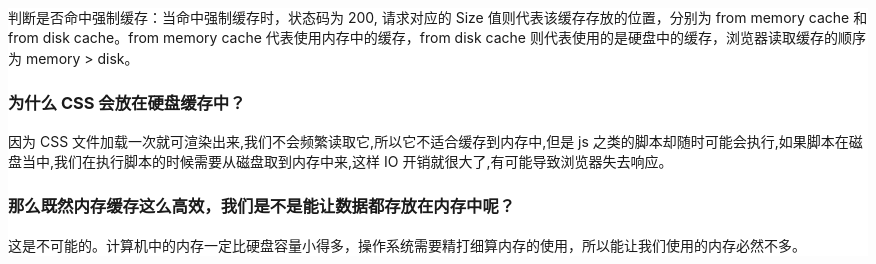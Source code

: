 判断是否命中强制缓存：当命中强制缓存时，状态码为 200, 请求对应的 Size 值则代表该缓存存放的位置，分别为 from memory cache 和 from disk cache。from memory cache 代表使用内存中的缓存，from disk cache 则代表使用的是硬盘中的缓存，浏览器读取缓存的顺序为 memory > disk。

### 为什么 CSS 会放在硬盘缓存中？

因为 CSS 文件加载一次就可渲染出来,我们不会频繁读取它,所以它不适合缓存到内存中,但是 js 之类的脚本却随时可能会执行,如果脚本在磁盘当中,我们在执行脚本的时候需要从磁盘取到内存中来,这样 IO 开销就很大了,有可能导致浏览器失去响应。

### 那么既然内存缓存这么高效，我们是不是能让数据都存放在内存中呢？

这是不可能的。计算机中的内存一定比硬盘容量小得多，操作系统需要精打细算内存的使用，所以能让我们使用的内存必然不多。
